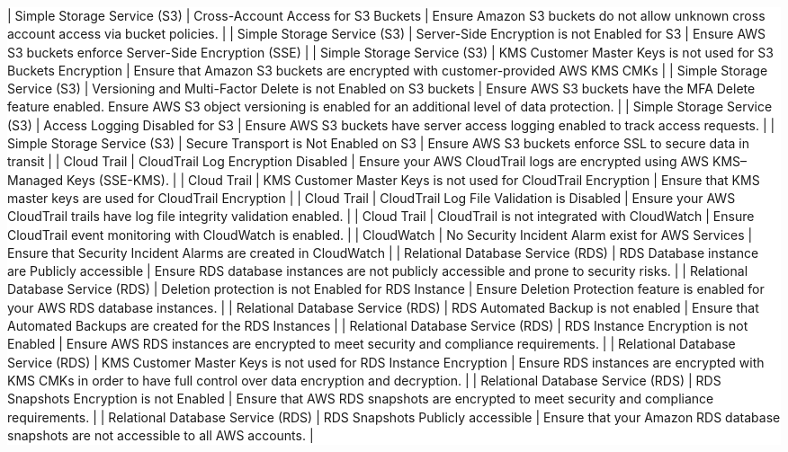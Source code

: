| Simple Storage Service (S3)                                                                | Cross-Account Access for S3 Buckets                                                 | Ensure Amazon S3 buckets do not allow unknown cross account access via bucket policies.                                                           |
| Simple Storage Service (S3)                                                                | Server-Side Encryption is not Enabled for S3                                        | Ensure AWS S3 buckets enforce Server-Side Encryption (SSE)                                                                                        |
| Simple Storage Service (S3)                                                                | KMS Customer Master Keys is not used for S3 Buckets Encryption                      | Ensure that Amazon S3 buckets are encrypted with customer-provided AWS KMS CMKs                                                                   |
| Simple Storage Service (S3)                                                                | Versioning and Multi-Factor Delete is not Enabled on S3 buckets                     | Ensure AWS S3 buckets have the MFA Delete feature enabled. Ensure AWS S3 object versioning is enabled for an additional level of data protection. |
| Simple Storage Service (S3)                                                                | Access Logging Disabled for S3                                                      | Ensure AWS S3 buckets have server access logging enabled to track access requests.                                                                |
| Simple Storage Service (S3)                                                                | Secure Transport is Not Enabled on S3                                               | Ensure AWS S3 buckets enforce SSL to secure data in transit                                                                                       |
| Cloud Trail                                                                                | CloudTrail Log Encryption Disabled                                                  | Ensure your AWS CloudTrail logs are encrypted using AWS KMS–Managed Keys (SSE-KMS).                                                               |
| Cloud Trail                                                                                | KMS Customer Master Keys is not used for CloudTrail Encryption                      | Ensure that KMS master keys are used for CloudTrail Encryption                                                                                    |
| Cloud Trail                                                                                | CloudTrail Log File Validation is Disabled                                          | Ensure your AWS CloudTrail trails have log file integrity validation enabled.                                                                     |
| Cloud Trail                                                                                | CloudTrail is not integrated with CloudWatch                                        | Ensure CloudTrail event monitoring with CloudWatch is enabled.                                                                                    |
| CloudWatch                                                                                 | No Security Incident Alarm exist for AWS Services                                   | Ensure that Security Incident Alarms are created in CloudWatch                                                                                    |
| Relational Database Service (RDS)                                                          | RDS Database instance are Publicly accessible                                       | Ensure RDS database instances are not publicly accessible and prone to security risks.                                                            |
| Relational Database Service (RDS)                                                          | Deletion protection is not Enabled for RDS Instance                                 | Ensure Deletion Protection feature is enabled for your AWS RDS database instances.                                                                |
| Relational Database Service (RDS)                                                          | RDS Automated Backup is not enabled                                                 | Ensure that Automated Backups are created for the RDS Instances                                                                                   |
| Relational Database Service (RDS)                                                          | RDS Instance Encryption is not Enabled                                              | Ensure AWS RDS instances are encrypted to meet security and compliance requirements.                                                              |
| Relational Database Service (RDS)                                                          | KMS Customer Master Keys is not used for RDS Instance Encryption                    | Ensure RDS instances are encrypted with KMS CMKs in order to have full control over data encryption and decryption.                               |
| Relational Database Service (RDS)                                                          | RDS Snapshots Encryption is not Enabled                                             | Ensure that AWS RDS snapshots are encrypted to meet security and compliance requirements.                                                         |
| Relational Database Service (RDS)                                                          | RDS Snapshots Publicly accessible                                                   | Ensure that your Amazon RDS database snapshots are not accessible to all AWS accounts.                                                            |